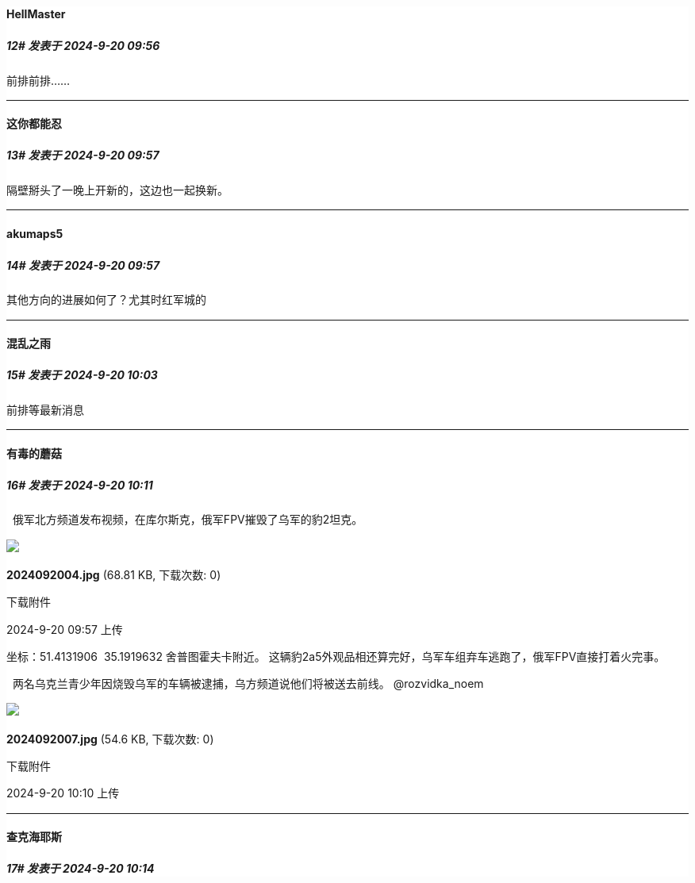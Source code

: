 ####  HellMaster  
##### 12#       发表于 2024-9-20 09:56

前排前排……

*****

####  这你都能忍  
##### 13#       发表于 2024-9-20 09:57

隔壁掰头了一晚上开新的，这边也一起换新。

*****

####  akumaps5  
##### 14#       发表于 2024-9-20 09:57

其他方向的进展如何了？尤其时红军城的

*****

####  混乱之雨  
##### 15#       发表于 2024-9-20 10:03

前排等最新消息

*****

####  有毒的蘑菇  
##### 16#       发表于 2024-9-20 10:11

  俄军北方频道发布视频，在库尔斯克，俄军FPV摧毁了乌军的豹2坦克。

<img src="https://img.saraba1st.com/forum/202409/20/095737eth9tz0h9tp19t9h.jpg" referrerpolicy="no-referrer">

<strong>2024092004.jpg</strong> (68.81 KB, 下载次数: 0)

下载附件

2024-9-20 09:57 上传

 坐标：51.4131906  35.1919632 舍普图霍夫卡附近。 这辆豹2a5外观品相还算完好，乌军车组弃车逃跑了，俄军FPV直接打着火完事。

  两名乌克兰青少年因烧毁乌军的车辆被逮捕，乌方频道说他们将被送去前线。 @rozvidka_noem

<img src="https://img.saraba1st.com/forum/202409/20/101002ddt1j1ud8kscz8no.jpg" referrerpolicy="no-referrer">

<strong>2024092007.jpg</strong> (54.6 KB, 下载次数: 0)

下载附件

2024-9-20 10:10 上传

*****

####  查克海耶斯  
##### 17#       发表于 2024-9-20 10:14

